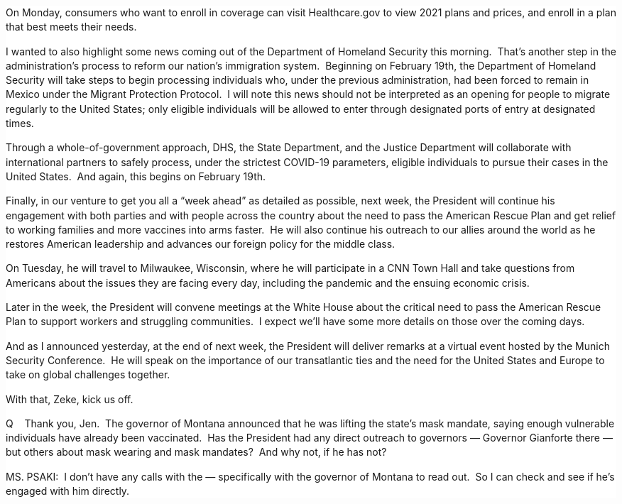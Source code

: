 On Monday, consumers who want to enroll in coverage can visit
Healthcare.gov to view 2021 plans and prices, and enroll in a plan that
best meets their needs. 

I wanted to also highlight some news coming out of the Department of
Homeland Security this morning.  That’s another step in the
administration’s process to reform our nation’s immigration system. 
Beginning on February 19th, the Department of Homeland Security will
take steps to begin processing individuals who, under the previous
administration, had been forced to remain in Mexico under the Migrant
Protection Protocol.  I will note this news should not be interpreted as
an opening for people to migrate regularly to the United States; only
eligible individuals will be allowed to enter through designated ports
of entry at designated times.

Through a whole-of-government approach, DHS, the State Department, and
the Justice Department will collaborate with international partners to
safely process, under the strictest COVID-19 parameters, eligible
individuals to pursue their cases in the United States.  And again, this
begins on February 19th.

Finally, in our venture to get you all a “week ahead” as detailed as
possible, next week, the President will continue his engagement with
both parties and with people across the country about the need to pass
the American Rescue Plan and get relief to working families and more
vaccines into arms faster.  He will also continue his outreach to our
allies around the world as he restores American leadership and advances
our foreign policy for the middle class. 

On Tuesday, he will travel to Milwaukee, Wisconsin, where he will
participate in a CNN Town Hall and take questions from Americans about
the issues they are facing every day, including the pandemic and the
ensuing economic crisis.

Later in the week, the President will convene meetings at the White
House about the critical need to pass the American Rescue Plan to
support workers and struggling communities.  I expect we’ll have some
more details on those over the coming days. 

And as I announced yesterday, at the end of next week, the President
will deliver remarks at a virtual event hosted by the Munich Security
Conference.  He will speak on the importance of our transatlantic ties
and the need for the United States and Europe to take on global
challenges together.

With that, Zeke, kick us off.

Q    Thank you, Jen.  The governor of Montana announced that he was
lifting the state’s mask mandate, saying enough vulnerable individuals
have already been vaccinated.  Has the President had any direct outreach
to governors — Governor Gianforte there — but others about mask wearing
and mask mandates?  And why not, if he has not? 

MS. PSAKI:  I don’t have any calls with the — specifically with the
governor of Montana to read out.  So I can check and see if he’s engaged
with him directly. 
